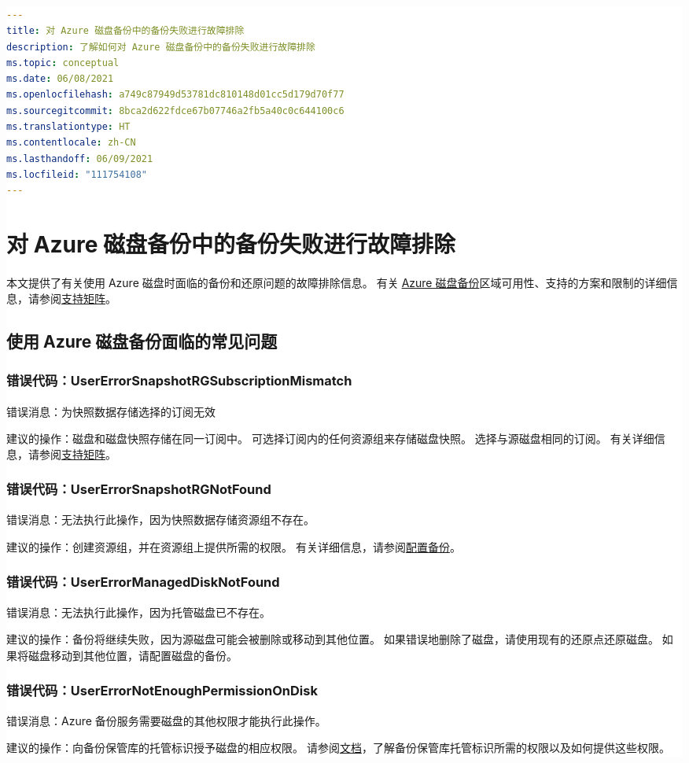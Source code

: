 ```yaml
---
title: 对 Azure 磁盘备份中的备份失败进行故障排除
description: 了解如何对 Azure 磁盘备份中的备份失败进行故障排除
ms.topic: conceptual
ms.date: 06/08/2021
ms.openlocfilehash: a749c87949d53781dc810148d01cc5d179d70f77
ms.sourcegitcommit: 8bca2d622fdce67b07746a2fb5a40c0c644100c6
ms.translationtype: HT
ms.contentlocale: zh-CN
ms.lasthandoff: 06/09/2021
ms.locfileid: "111754108"
---
```

# <a name="troubleshooting-backup-failures-in-azure-disk-backup"></a>对 Azure 磁盘备份中的备份失败进行故障排除

本文提供了有关使用 Azure 磁盘时面临的备份和还原问题的故障排除信息。 有关 [Azure 磁盘备份](disk-backup-overview.md)区域可用性、支持的方案和限制的详细信息，请参阅[支持矩阵](disk-backup-support-matrix.md)。

## <a name="common-issues-faced-with-azure-disk-backup"></a>使用 Azure 磁盘备份面临的常见问题

### <a name="error-code-usererrorsnapshotrgsubscriptionmismatch"></a>错误代码：UserErrorSnapshotRGSubscriptionMismatch

错误消息：为快照数据存储选择的订阅无效

建议的操作：磁盘和磁盘快照存储在同一订阅中。 可选择订阅内的任何资源组来存储磁盘快照。 选择与源磁盘相同的订阅。 有关详细信息，请参阅[支持矩阵](disk-backup-support-matrix.md)。

### <a name="error-code-usererrorsnapshotrgnotfound"></a>错误代码：UserErrorSnapshotRGNotFound

错误消息：无法执行此操作，因为快照数据存储资源组不存在。

建议的操作：创建资源组，并在资源组上提供所需的权限。 有关详细信息，请参阅[配置备份](backup-managed-disks.md#configure-backup)。

### <a name="error-code-usererrormanageddisknotfound"></a>错误代码：UserErrorManagedDiskNotFound

错误消息：无法执行此操作，因为托管磁盘已不存在。

建议的操作：备份将继续失败，因为源磁盘可能会被删除或移动到其他位置。 如果错误地删除了磁盘，请使用现有的还原点还原磁盘。 如果将磁盘移动到其他位置，请配置磁盘的备份。

### <a name="error-code-usererrornotenoughpermissionondisk"></a>错误代码：UserErrorNotEnoughPermissionOnDisk

错误消息：Azure 备份服务需要磁盘的其他权限才能执行此操作。

建议的操作：向备份保管库的托管标识授予磁盘的相应权限。 请参阅[文档](backup-managed-disks.md)，了解备份保管库托管标识所需的权限以及如何提供这些权限。

